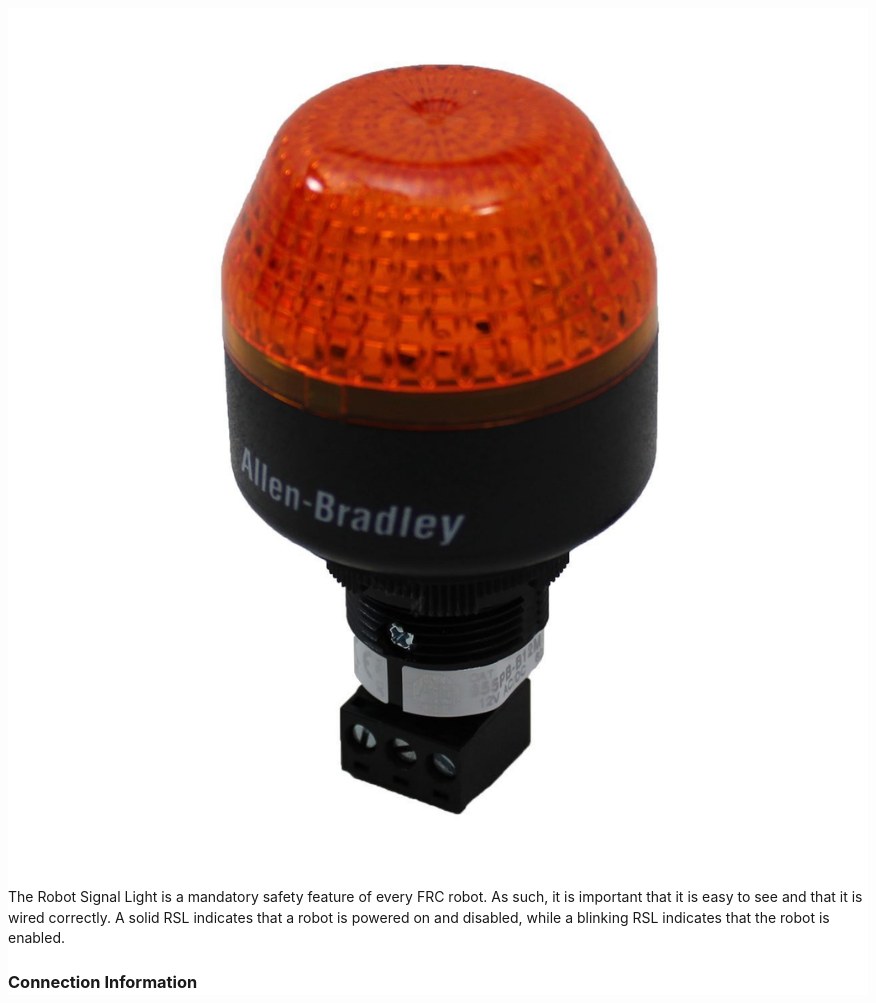 ![](../res/robotSignalLight.jpeg)

The Robot Signal Light is a mandatory safety feature of every FRC robot. As such, it is important that it is easy to see and that it is wired correctly. A solid RSL indicates that a robot is powered on and disabled, while a blinking RSL indicates that the robot is enabled.

### Connection Information
